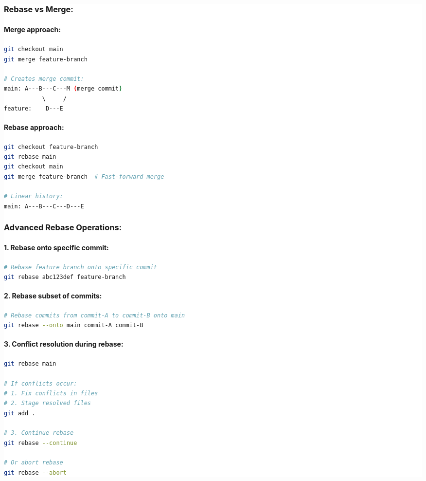 ### Rebase vs Merge:

#### Merge approach:
```bash
git checkout main
git merge feature-branch

# Creates merge commit:
main: A---B---C---M (merge commit)
           \     /
feature:    D---E
```

#### Rebase approach:
```bash
git checkout feature-branch
git rebase main
git checkout main
git merge feature-branch  # Fast-forward merge

# Linear history:
main: A---B---C---D---E
```

### Advanced Rebase Operations:

#### 1. Rebase onto specific commit:
```bash
# Rebase feature branch onto specific commit
git rebase abc123def feature-branch
```

#### 2. Rebase subset of commits:
```bash
# Rebase commits from commit-A to commit-B onto main
git rebase --onto main commit-A commit-B
```

#### 3. Conflict resolution during rebase:
```bash
git rebase main

# If conflicts occur:
# 1. Fix conflicts in files
# 2. Stage resolved files
git add .

# 3. Continue rebase
git rebase --continue

# Or abort rebase
git rebase --abort
```
